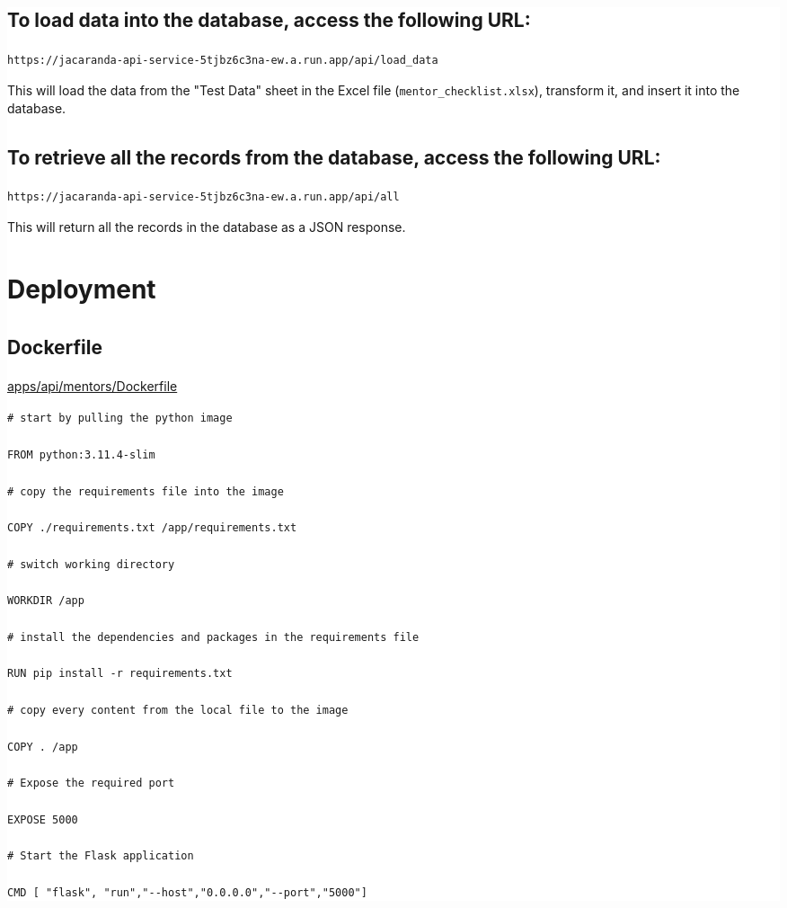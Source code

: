 ## To load data into the database, access the following URL:

```
https://jacaranda-api-service-5tjbz6c3na-ew.a.run.app/api/load_data
```

This will load the data from the "Test Data" sheet in the Excel file (`mentor_checklist.xlsx`), transform it, and insert it into the database.

## To retrieve all the records from the database, access the following URL:

```
https://jacaranda-api-service-5tjbz6c3na-ew.a.run.app/api/all
```

This will return all the records in the database as a JSON response.

# Deployment

## Dockerfile

[apps/api/mentors/Dockerfile](apps/api/mentors/Dockerfile)

```docker
# start by pulling the python image

FROM python:3.11.4-slim

# copy the requirements file into the image

COPY ./requirements.txt /app/requirements.txt

# switch working directory

WORKDIR /app

# install the dependencies and packages in the requirements file

RUN pip install -r requirements.txt

# copy every content from the local file to the image

COPY . /app

# Expose the required port

EXPOSE 5000

# Start the Flask application

CMD [ "flask", "run","--host","0.0.0.0","--port","5000"]

```
